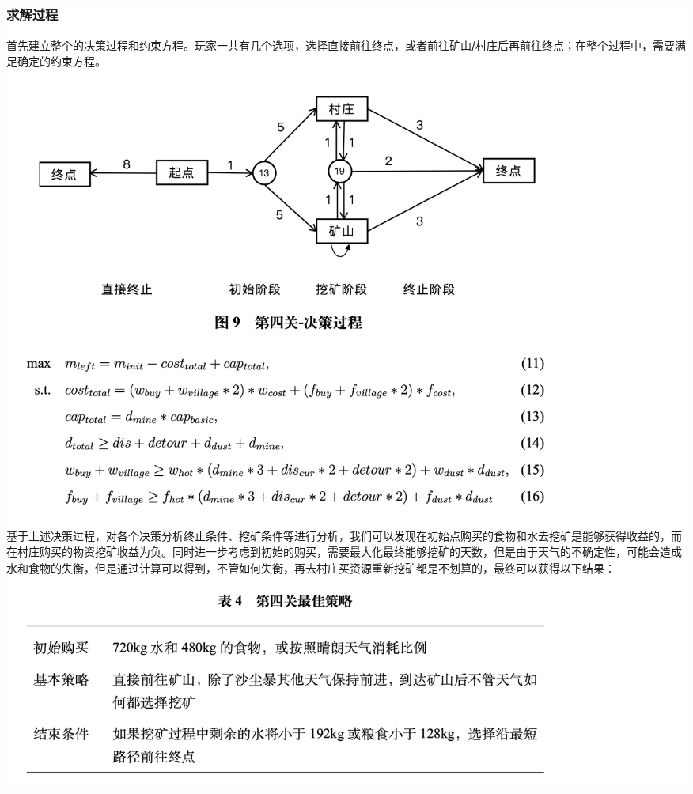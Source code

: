### 求解过程

首先建立整个的决策过程和约束方程。玩家一共有几个选项，选择直接前往终点，或者前往矿山/村庄后再前往终点；在整个过程中，需要满足确定的约束方程。

<img src="img/image-20201205231241723.png" alt="image-20201205231241723" width="700px" />

<img src="img/image-20201205231219556.png" alt="image-20201205231219556" width="700px" />

基于上述决策过程，对各个决策分析终止条件、挖矿条件等进行分析，我们可以发现在初始点购买的食物和水去挖矿是能够获得收益的，而在村庄购买的物资挖矿收益为负。同时进一步考虑到初始的购买，需要最大化最终能够挖矿的天数，但是由于天气的不确定性，可能会造成水和食物的失衡，但是通过计算可以得到，不管如何失衡，再去村庄买资源重新挖矿都是不划算的，最终可以获得以下结果：

<img src="img/image-20201205234112126.png" alt="image-20201205234112126" width="700px" />
